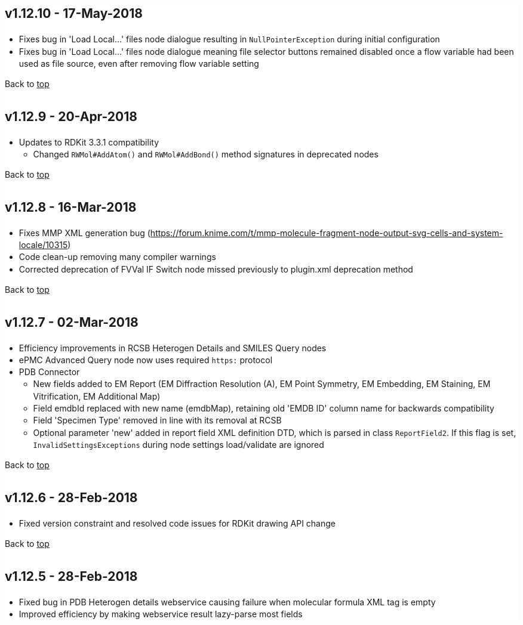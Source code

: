 ## v1.12.10 - 17-May-2018
* Fixes bug in 'Load Local...' files node dialogue resulting in `NullPointerException` during initial configuration
* Fixes bug in 'Load Local...' files node dialogue meaning file selector buttons remained disabled once a flow variable had been used as file source, even after removing flow variable setting

Back to [top](#changelog)


## v1.12.9 - 20-Apr-2018
* Updates to RDKit 3.3.1 compatibility
  * Changed `RWMol#AddAtom()` and `RWMol#AddBond()` method signatures in deprecated nodes

Back to [top](#changelog)


## v1.12.8 - 16-Mar-2018
* Fixes MMP XML generation bug (https://forum.knime.com/t/mmp-molecule-fragment-node-output-svg-cells-and-system-locale/10315)
* Code clean-up removing many compiler warnings
* Corrected deprecation of FVVal IF Switch node missed previously to plugin.xml deprecation method

Back to [top](#changelog)


## v1.12.7 - 02-Mar-2018
* Efficiency improvements in RCSB Heterogen Details and SMILES Query nodes
* ePMC Advanced Query node now uses required `https:` protocol
* PDB Connector
  * New fields added to EM Report (EM Diffraction Resolution (A), EM Point Symmetry, EM Embedding, EM Staining, EM Vitrification, EM Additional Map)
  * Field emdbId replaced with new name (emdbMap), retaining old 'EMDB ID' column name for backwards compatibility
  * Field 'Specimen Type' removed in line with its removal at RCSB
  * Optional parameter 'new' added in report field XML definition DTD, which is parsed in class `ReportField2`.  If this flag is set, `InvalidSettingsExceptions` during node settings load/validate are ignored

Back to [top](#changelog)


## v1.12.6 - 28-Feb-2018
* Fixed version constraint and resolved code issues for RDKit drawing API change

Back to [top](#changelog)


## v1.12.5 - 28-Feb-2018
* Fixed bug in PDB Heterogen details webservice causing failure when molecular formula XML tag is empty
* Improved efficiency by making webservice result lazy-parse most fields
